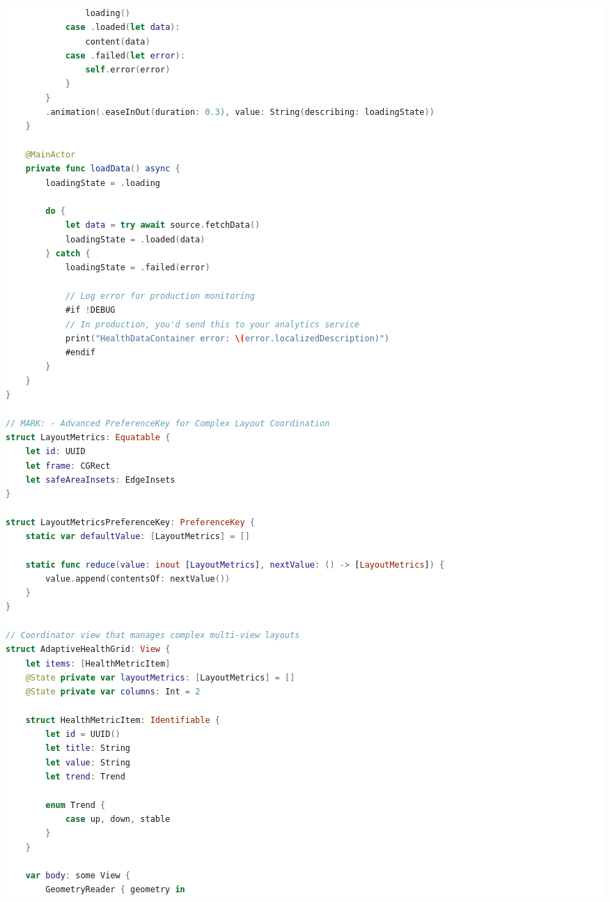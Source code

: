 ```swift
                loading()
            case .loaded(let data):
                content(data)
            case .failed(let error):
                self.error(error)
            }
        }
        .animation(.easeInOut(duration: 0.3), value: String(describing: loadingState))
    }
    
    @MainActor
    private func loadData() async {
        loadingState = .loading
        
        do {
            let data = try await source.fetchData()
            loadingState = .loaded(data)
        } catch {
            loadingState = .failed(error)
            
            // Log error for production monitoring
            #if !DEBUG
            // In production, you'd send this to your analytics service
            print("HealthDataContainer error: \(error.localizedDescription)")
            #endif
        }
    }
}

// MARK: - Advanced PreferenceKey for Complex Layout Coordination
struct LayoutMetrics: Equatable {
    let id: UUID
    let frame: CGRect
    let safeAreaInsets: EdgeInsets
}

struct LayoutMetricsPreferenceKey: PreferenceKey {
    static var defaultValue: [LayoutMetrics] = []
    
    static func reduce(value: inout [LayoutMetrics], nextValue: () -> [LayoutMetrics]) {
        value.append(contentsOf: nextValue())
    }
}

// Coordinator view that manages complex multi-view layouts
struct AdaptiveHealthGrid: View {
    let items: [HealthMetricItem]
    @State private var layoutMetrics: [LayoutMetrics] = []
    @State private var columns: Int = 2
    
    struct HealthMetricItem: Identifiable {
        let id = UUID()
        let title: String
        let value: String
        let trend: Trend
        
        enum Trend {
            case up, down, stable
        }
    }
    
    var body: some View {
        GeometryReader { geometry in
```
